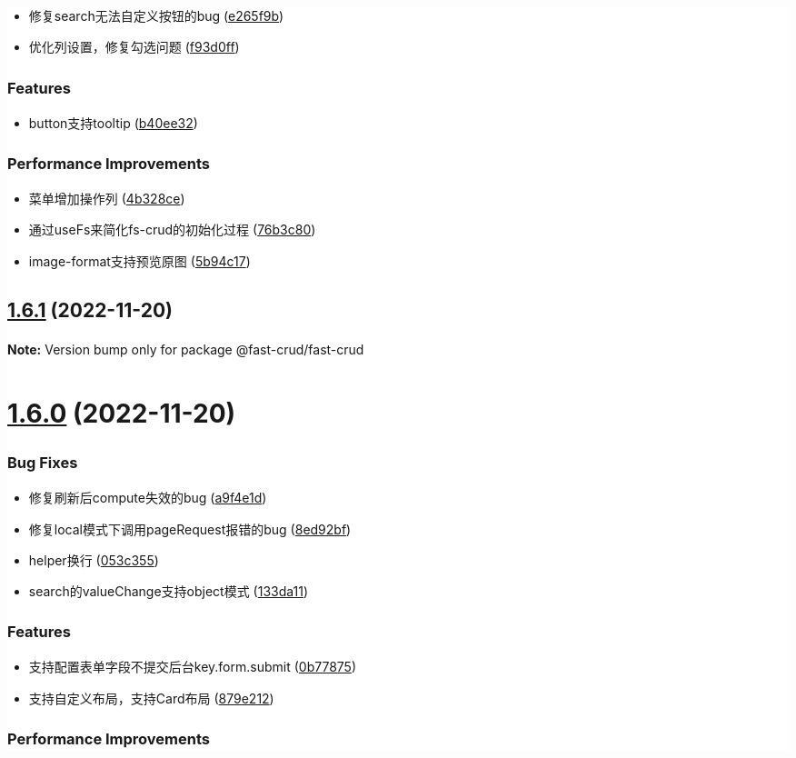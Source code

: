 * 修复search无法自定义按钮的bug ([e265f9b](https://github.com/fast-crud/fast-crud/commit/e265f9b45753b64fd367667f7f8d3402fffcab13))

* 优化列设置，修复勾选问题 ([f93d0ff](https://github.com/fast-crud/fast-crud/commit/f93d0ffdc488e79b651f55ae664e8281b35992be))

### Features

* button支持tooltip ([b40ee32](https://github.com/fast-crud/fast-crud/commit/b40ee321cc2d667392d38eb2384eda6fd82411f5))

### Performance Improvements

* 菜单增加操作列 ([4b328ce](https://github.com/fast-crud/fast-crud/commit/4b328cede397990308d94e6f91ba88597a7ac552))

* 通过useFs来简化fs-crud的初始化过程 ([76b3c80](https://github.com/fast-crud/fast-crud/commit/76b3c807f6586cc895323860893d1e8bf8c62ad1))

* image-format支持预览原图 ([5b94c17](https://github.com/fast-crud/fast-crud/commit/5b94c17a4ba60d7721cce44bfcf162d65dea535d))

## [1.6.1](https://github.com/fast-crud/fast-crud/compare/v1.6.0...v1.6.1) (2022-11-20)

**Note:** Version bump only for package @fast-crud/fast-crud

# [1.6.0](https://github.com/fast-crud/fast-crud/compare/v1.5.4...v1.6.0) (2022-11-20)

### Bug Fixes

* 修复刷新后compute失效的bug ([a9f4e1d](https://github.com/fast-crud/fast-crud/commit/a9f4e1db64e290d00bd4fe182b4c0a012005d724))

* 修复local模式下调用pageRequest报错的bug ([8ed92bf](https://github.com/fast-crud/fast-crud/commit/8ed92bffc70da38d3fbb59bf2435770d3e09d5b7))

* helper换行 ([053c355](https://github.com/fast-crud/fast-crud/commit/053c3553a43d586d0b934d26e9b3189048a4ec19))

* search的valueChange支持object模式 ([133da11](https://github.com/fast-crud/fast-crud/commit/133da1130583417205c86e93bc03ce021ba82234))

### Features

* 支持配置表单字段不提交后台key.form.submit ([0b77875](https://github.com/fast-crud/fast-crud/commit/0b77875eed96d7894d40bdcbd59b05d43f5d7da8))

* 支持自定义布局，支持Card布局 ([879e212](https://github.com/fast-crud/fast-crud/commit/879e2125f3125433f3cd3ef7a50dddb2381a7450))

### Performance Improvements
